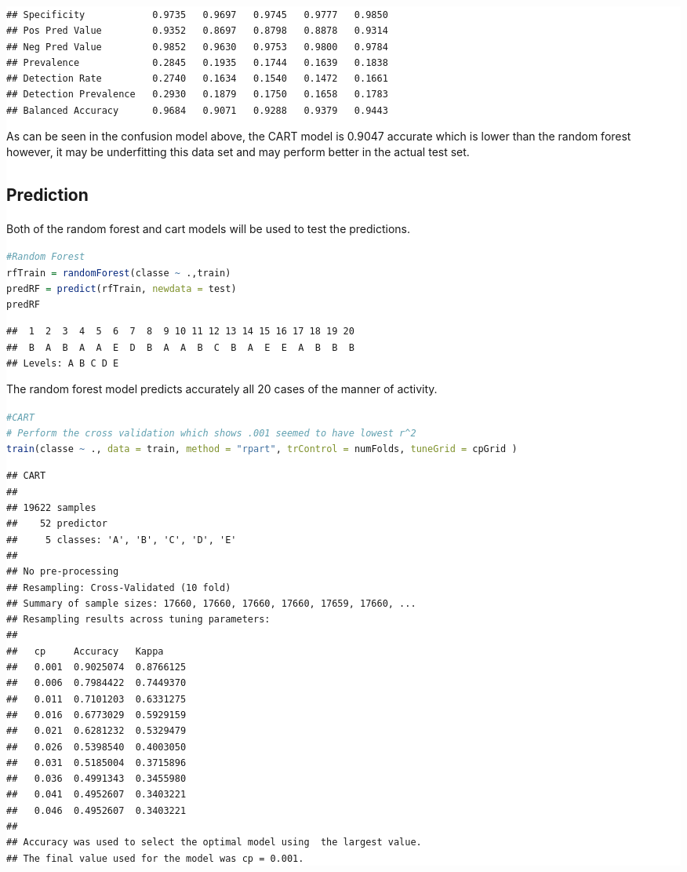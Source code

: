 ```
## Specificity            0.9735   0.9697   0.9745   0.9777   0.9850
## Pos Pred Value         0.9352   0.8697   0.8798   0.8878   0.9314
## Neg Pred Value         0.9852   0.9630   0.9753   0.9800   0.9784
## Prevalence             0.2845   0.1935   0.1744   0.1639   0.1838
## Detection Rate         0.2740   0.1634   0.1540   0.1472   0.1661
## Detection Prevalence   0.2930   0.1879   0.1750   0.1658   0.1783
## Balanced Accuracy      0.9684   0.9071   0.9288   0.9379   0.9443
```

As can be seen in the confusion model above, the CART model is 0.9047 accurate which is lower than the random forest however, it may be underfitting this data set and may perform better in the actual test set.

## Prediction

Both of the random forest and cart models will be used to test the predictions.


```r
#Random Forest
rfTrain = randomForest(classe ~ .,train)
predRF = predict(rfTrain, newdata = test)
predRF
```

```
##  1  2  3  4  5  6  7  8  9 10 11 12 13 14 15 16 17 18 19 20 
##  B  A  B  A  A  E  D  B  A  A  B  C  B  A  E  E  A  B  B  B 
## Levels: A B C D E
```

The random forest model predicts accurately all 20 cases of the manner of activity.


```r
#CART
# Perform the cross validation which shows .001 seemed to have lowest r^2
train(classe ~ ., data = train, method = "rpart", trControl = numFolds, tuneGrid = cpGrid )
```

```
## CART 
## 
## 19622 samples
##    52 predictor
##     5 classes: 'A', 'B', 'C', 'D', 'E' 
## 
## No pre-processing
## Resampling: Cross-Validated (10 fold) 
## Summary of sample sizes: 17660, 17660, 17660, 17660, 17659, 17660, ... 
## Resampling results across tuning parameters:
## 
##   cp     Accuracy   Kappa    
##   0.001  0.9025074  0.8766125
##   0.006  0.7984422  0.7449370
##   0.011  0.7101203  0.6331275
##   0.016  0.6773029  0.5929159
##   0.021  0.6281232  0.5329479
##   0.026  0.5398540  0.4003050
##   0.031  0.5185004  0.3715896
##   0.036  0.4991343  0.3455980
##   0.041  0.4952607  0.3403221
##   0.046  0.4952607  0.3403221
## 
## Accuracy was used to select the optimal model using  the largest value.
## The final value used for the model was cp = 0.001.
```
